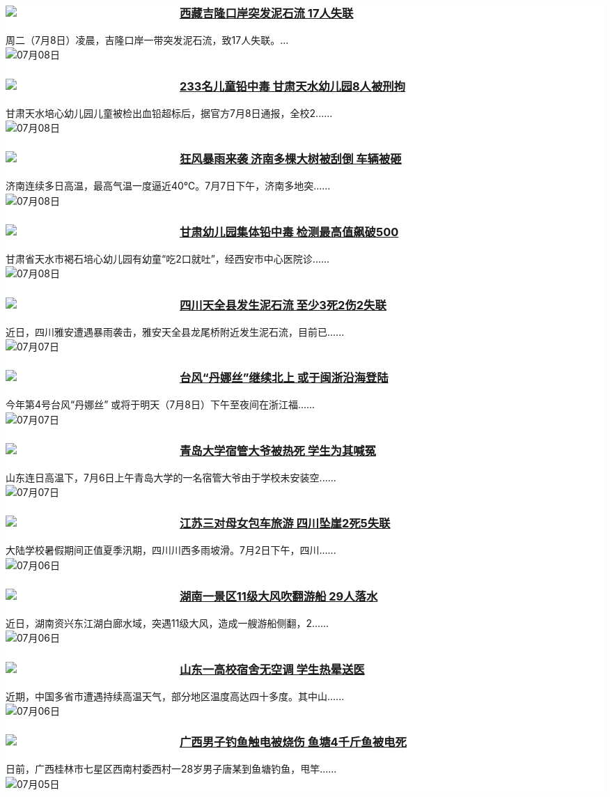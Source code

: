 <tr><td width="742"><h3><a href="https://github.com/1992513/djy/blob/master/gb/25/7/8/n14547153.md#1" target="_blank"><img width="250" src="https://i.epochtimes.com/assets/uploads/2025/07/id14547207-6f0e45f2a340d15c4072e27563de46f1-320x200.png" align ="left"></a><a href="https://github.com/1992513/djy/blob/master/gb/25/7/8/n14547153.md#1" target="_blank">西藏吉隆口岸突发泥石流 17人失联</a><br></h3>周二（7月8日）凌晨，吉隆口岸一带突发泥石流，致17人失联。...<br><img align="bottom" src="https://raw.githubusercontent.com/1992513/www/master/t/ntdtv/time.gif">07月08日</td></tr>
<tr><td width="742"><h3><a href="https://github.com/1992513/djy/blob/master/gb/25/7/8/n14547064.md#1" target="_blank"><img width="250" src="https://i.epochtimes.com/assets/uploads/2011/06/1106151941152074-320x200.jpg" align ="left"></a><a href="https://github.com/1992513/djy/blob/master/gb/25/7/8/n14547064.md#1" target="_blank">233名儿童铅中毒 甘肃天水幼儿园8人被刑拘</a><br></h3>甘肃天水培心幼儿园儿童被检出血铅超标后，据官方7月8日通报，全校2......<br><img align="bottom" src="https://raw.githubusercontent.com/1992513/www/master/t/ntdtv/time.gif">07月08日</td></tr>
<tr><td width="742"><h3><a href="https://github.com/1992513/djy/blob/master/gb/25/7/8/n14546917.md#1" target="_blank"><img width="250" src="https://i.epochtimes.com/assets/uploads/2025/07/id14546945-2025-07-08-nkony-320x200.jpg" align ="left"></a><a href="https://github.com/1992513/djy/blob/master/gb/25/7/8/n14546917.md#1" target="_blank">狂风暴雨来袭 济南多棵大树被刮倒 车辆被砸</a><br></h3>济南连续多日高温，最高气温一度逼近40℃。7月7日下午，济南多地突......<br><img align="bottom" src="https://raw.githubusercontent.com/1992513/www/master/t/ntdtv/time.gif">07月08日</td></tr>
<tr><td width="742"><h3><a href="https://github.com/1992513/djy/blob/master/gb/25/7/7/n14546638.md#1" target="_blank"><img width="250" src="https://i.epochtimes.com/assets/uploads/2011/06/1106151941152074-320x200.jpg" align ="left"></a><a href="https://github.com/1992513/djy/blob/master/gb/25/7/7/n14546638.md#1" target="_blank">甘肃幼儿园集体铅中毒 检测最高值飙破500</a><br></h3>甘肃省天水市褐石培心幼儿园有幼童“吃2口就吐”，经西安市中心医院诊......<br><img align="bottom" src="https://raw.githubusercontent.com/1992513/www/master/t/ntdtv/time.gif">07月08日</td></tr>
<tr><td width="742"><h3><a href="https://github.com/1992513/djy/blob/master/gb/25/7/7/n14546381.md#1" target="_blank"><img width="250" src="https://i.epochtimes.com/assets/uploads/2025/07/id14546422-MixCollage-07-Jul-2025-11-39-AM-4131-320x200.jpg" align ="left"></a><a href="https://github.com/1992513/djy/blob/master/gb/25/7/7/n14546381.md#1" target="_blank">四川天全县发生泥石流 至少3死2伤2失联</a><br></h3>近日，四川雅安遭遇暴雨袭击，雅安天全县龙尾桥附近发生泥石流，目前已......<br><img align="bottom" src="https://raw.githubusercontent.com/1992513/www/master/t/ntdtv/time.gif">07月07日</td></tr>
<tr><td width="742"><h3><a href="https://github.com/1992513/djy/blob/master/gb/25/7/7/n14546416.md#1" target="_blank"><img width="250" src="https://www.epochtimes.com/assets/themes/djy/images/djy_post_default_featured_image_320x200.jpg" align ="left"></a><a href="https://github.com/1992513/djy/blob/master/gb/25/7/7/n14546416.md#1" target="_blank">台风“丹娜丝”继续北上 或于闽浙沿海登陆</a><br></h3>今年第4号台风“丹娜丝” 或将于明天（7月8日）下午至夜间在浙江福......<br><img align="bottom" src="https://raw.githubusercontent.com/1992513/www/master/t/ntdtv/time.gif">07月07日</td></tr>
<tr><td width="742"><h3><a href="https://github.com/1992513/djy/blob/master/gb/25/7/6/n14546065.md#1" target="_blank"><img width="250" src="https://i.epochtimes.com/assets/uploads/2025/07/id14546081-779b69910e8a4bc0b98d2eb835ab977b-320x200.jpg" align ="left"></a><a href="https://github.com/1992513/djy/blob/master/gb/25/7/6/n14546065.md#1" target="_blank">青岛大学宿管大爷被热死 学生为其喊冤</a><br></h3>山东连日高温下，7月6日上午青岛大学的一名宿管大爷由于学校未安装空......<br><img align="bottom" src="https://raw.githubusercontent.com/1992513/www/master/t/ntdtv/time.gif">07月07日</td></tr>
<tr><td width="742"><h3><a href="https://github.com/1992513/djy/blob/master/gb/25/7/6/n14545863.md#1" target="_blank"><img width="250" src="https://i.epochtimes.com/assets/uploads/2025/07/id14545864-02-320x200.jpg" align ="left"></a><a href="https://github.com/1992513/djy/blob/master/gb/25/7/6/n14545863.md#1" target="_blank">江苏三对母女包车旅游 四川坠崖2死5失联</a><br></h3>大陆学校暑假期间正值夏季汛期，四川川西多雨坡滑。7月2日下午，四川......<br><img align="bottom" src="https://raw.githubusercontent.com/1992513/www/master/t/ntdtv/time.gif">07月06日</td></tr>
<tr><td width="742"><h3><a href="https://github.com/1992513/djy/blob/master/gb/25/7/5/n14545620.md#1" target="_blank"><img width="250" src="https://i.epochtimes.com/assets/uploads/2025/07/id14545621-50bfda1ccbd3d4a114c5b6abece188f5-320x200.png" align ="left"></a><a href="https://github.com/1992513/djy/blob/master/gb/25/7/5/n14545620.md#1" target="_blank">湖南一景区11级大风吹翻游船 29人落水</a><br></h3>近日，湖南资兴东江湖白廊水域，突遇11级大风，造成一艘游船侧翻，2......<br><img align="bottom" src="https://raw.githubusercontent.com/1992513/www/master/t/ntdtv/time.gif">07月06日</td></tr>
<tr><td width="742"><h3><a href="https://github.com/1992513/djy/blob/master/gb/25/7/5/n14545635.md#1" target="_blank"><img width="250" src="https://i.epochtimes.com/assets/uploads/2025/07/id14545638-e2b5bda15718b5c8d2ef5b38e88001c0-320x200.png" align ="left"></a><a href="https://github.com/1992513/djy/blob/master/gb/25/7/5/n14545635.md#1" target="_blank">山东一高校宿舍无空调 学生热晕送医</a><br></h3>近期，中国多省市遭遇持续高温天气，部分地区温度高达四十多度。其中山......<br><img align="bottom" src="https://raw.githubusercontent.com/1992513/www/master/t/ntdtv/time.gif">07月06日</td></tr>
<tr><td width="742"><h3><a href="https://github.com/1992513/djy/blob/master/gb/25/7/5/n14545368.md#1" target="_blank"><img width="250" src="https://www.epochtimes.com/assets/themes/djy/images/djy_post_default_featured_image_320x200.jpg" align ="left"></a><a href="https://github.com/1992513/djy/blob/master/gb/25/7/5/n14545368.md#1" target="_blank">广西男子钓鱼触电被烧伤 鱼塘4千斤鱼被电死</a><br></h3>日前，广西桂林市七星区西南村委西村一28岁男子唐某到鱼塘钓鱼，甩竿......<br><img align="bottom" src="https://raw.githubusercontent.com/1992513/www/master/t/ntdtv/time.gif">07月05日</td></tr>